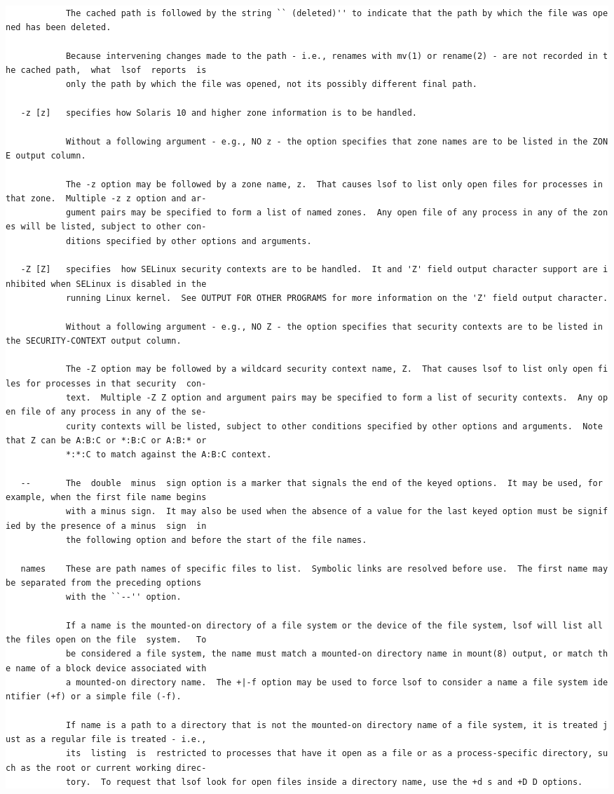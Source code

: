                 The cached path is followed by the string `` (deleted)'' to indicate that the path by which the file was opened has been deleted.

                Because intervening changes made to the path - i.e., renames with mv(1) or rename(2) - are not recorded in the cached path,  what  lsof  reports  is
                only the path by which the file was opened, not its possibly different final path.

       -z [z]   specifies how Solaris 10 and higher zone information is to be handled.

                Without a following argument - e.g., NO z - the option specifies that zone names are to be listed in the ZONE output column.

                The -z option may be followed by a zone name, z.  That causes lsof to list only open files for processes in that zone.  Multiple -z z option and ar‐
                gument pairs may be specified to form a list of named zones.  Any open file of any process in any of the zones will be listed, subject to other con‐
                ditions specified by other options and arguments.

       -Z [Z]   specifies  how SELinux security contexts are to be handled.  It and 'Z' field output character support are inhibited when SELinux is disabled in the
                running Linux kernel.  See OUTPUT FOR OTHER PROGRAMS for more information on the 'Z' field output character.

                Without a following argument - e.g., NO Z - the option specifies that security contexts are to be listed in the SECURITY-CONTEXT output column.

                The -Z option may be followed by a wildcard security context name, Z.  That causes lsof to list only open files for processes in that security  con‐
                text.  Multiple -Z Z option and argument pairs may be specified to form a list of security contexts.  Any open file of any process in any of the se‐
                curity contexts will be listed, subject to other conditions specified by other options and arguments.  Note that Z can be A:B:C or *:B:C or A:B:* or
                *:*:C to match against the A:B:C context.

       --       The  double  minus  sign option is a marker that signals the end of the keyed options.  It may be used, for example, when the first file name begins
                with a minus sign.  It may also be used when the absence of a value for the last keyed option must be signified by the presence of a minus  sign  in
                the following option and before the start of the file names.

       names    These are path names of specific files to list.  Symbolic links are resolved before use.  The first name may be separated from the preceding options
                with the ``--'' option.

                If a name is the mounted-on directory of a file system or the device of the file system, lsof will list all the files open on the file  system.   To
                be considered a file system, the name must match a mounted-on directory name in mount(8) output, or match the name of a block device associated with
                a mounted-on directory name.  The +|-f option may be used to force lsof to consider a name a file system identifier (+f) or a simple file (-f).

                If name is a path to a directory that is not the mounted-on directory name of a file system, it is treated just as a regular file is treated - i.e.,
                its  listing  is  restricted to processes that have it open as a file or as a process-specific directory, such as the root or current working direc‐
                tory.  To request that lsof look for open files inside a directory name, use the +d s and +D D options.

